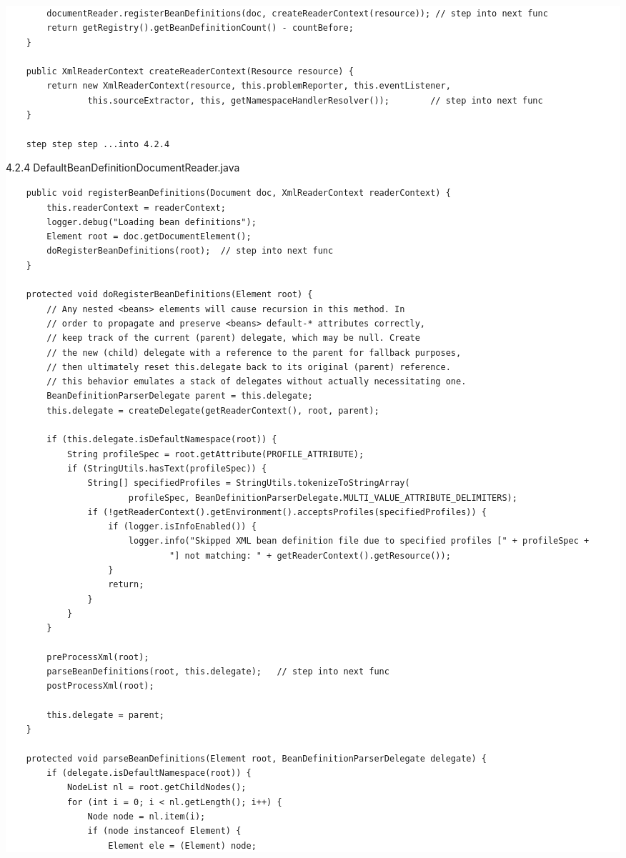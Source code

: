 ``` 
        documentReader.registerBeanDefinitions(doc, createReaderContext(resource)); // step into next func
        return getRegistry().getBeanDefinitionCount() - countBefore;
    }  
    
    public XmlReaderContext createReaderContext(Resource resource) {
        return new XmlReaderContext(resource, this.problemReporter, this.eventListener,
                this.sourceExtractor, this, getNamespaceHandlerResolver());        // step into next func
    }
    
    step step step ...into 4.2.4
```

4.2.4 DefaultBeanDefinitionDocumentReader.java
``` 
    public void registerBeanDefinitions(Document doc, XmlReaderContext readerContext) {
        this.readerContext = readerContext;
        logger.debug("Loading bean definitions");
        Element root = doc.getDocumentElement();
        doRegisterBeanDefinitions(root);  // step into next func
    }
    
    protected void doRegisterBeanDefinitions(Element root) {
        // Any nested <beans> elements will cause recursion in this method. In
        // order to propagate and preserve <beans> default-* attributes correctly,
        // keep track of the current (parent) delegate, which may be null. Create
        // the new (child) delegate with a reference to the parent for fallback purposes,
        // then ultimately reset this.delegate back to its original (parent) reference.
        // this behavior emulates a stack of delegates without actually necessitating one.
        BeanDefinitionParserDelegate parent = this.delegate;
        this.delegate = createDelegate(getReaderContext(), root, parent);

        if (this.delegate.isDefaultNamespace(root)) {
            String profileSpec = root.getAttribute(PROFILE_ATTRIBUTE);
            if (StringUtils.hasText(profileSpec)) {
                String[] specifiedProfiles = StringUtils.tokenizeToStringArray(
                        profileSpec, BeanDefinitionParserDelegate.MULTI_VALUE_ATTRIBUTE_DELIMITERS);
                if (!getReaderContext().getEnvironment().acceptsProfiles(specifiedProfiles)) {
                    if (logger.isInfoEnabled()) {
                        logger.info("Skipped XML bean definition file due to specified profiles [" + profileSpec +
                                "] not matching: " + getReaderContext().getResource());
                    }
                    return;
                }
            }
        }

        preProcessXml(root);
        parseBeanDefinitions(root, this.delegate);   // step into next func
        postProcessXml(root);

        this.delegate = parent;
    }
    
    protected void parseBeanDefinitions(Element root, BeanDefinitionParserDelegate delegate) {
        if (delegate.isDefaultNamespace(root)) {
            NodeList nl = root.getChildNodes();
            for (int i = 0; i < nl.getLength(); i++) {
                Node node = nl.item(i);
                if (node instanceof Element) {
                    Element ele = (Element) node;
```